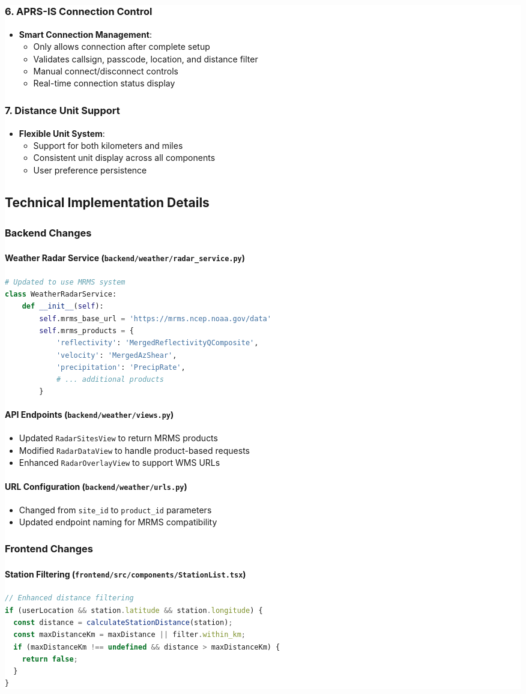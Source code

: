 ### 6. APRS-IS Connection Control
- **Smart Connection Management**:
  - Only allows connection after complete setup
  - Validates callsign, passcode, location, and distance filter
  - Manual connect/disconnect controls
  - Real-time connection status display

### 7. Distance Unit Support
- **Flexible Unit System**:
  - Support for both kilometers and miles
  - Consistent unit display across all components
  - User preference persistence

## Technical Implementation Details

### Backend Changes

#### Weather Radar Service (`backend/weather/radar_service.py`)
```python
# Updated to use MRMS system
class WeatherRadarService:
    def __init__(self):
        self.mrms_base_url = 'https://mrms.ncep.noaa.gov/data'
        self.mrms_products = {
            'reflectivity': 'MergedReflectivityQComposite',
            'velocity': 'MergedAzShear',
            'precipitation': 'PrecipRate',
            # ... additional products
        }
```

#### API Endpoints (`backend/weather/views.py`)
- Updated `RadarSitesView` to return MRMS products
- Modified `RadarDataView` to handle product-based requests
- Enhanced `RadarOverlayView` to support WMS URLs

#### URL Configuration (`backend/weather/urls.py`)
- Changed from `site_id` to `product_id` parameters
- Updated endpoint naming for MRMS compatibility

### Frontend Changes

#### Station Filtering (`frontend/src/components/StationList.tsx`)
```typescript
// Enhanced distance filtering
if (userLocation && station.latitude && station.longitude) {
  const distance = calculateStationDistance(station);
  const maxDistanceKm = maxDistance || filter.within_km;
  if (maxDistanceKm !== undefined && distance > maxDistanceKm) {
    return false;
  }
}
```
